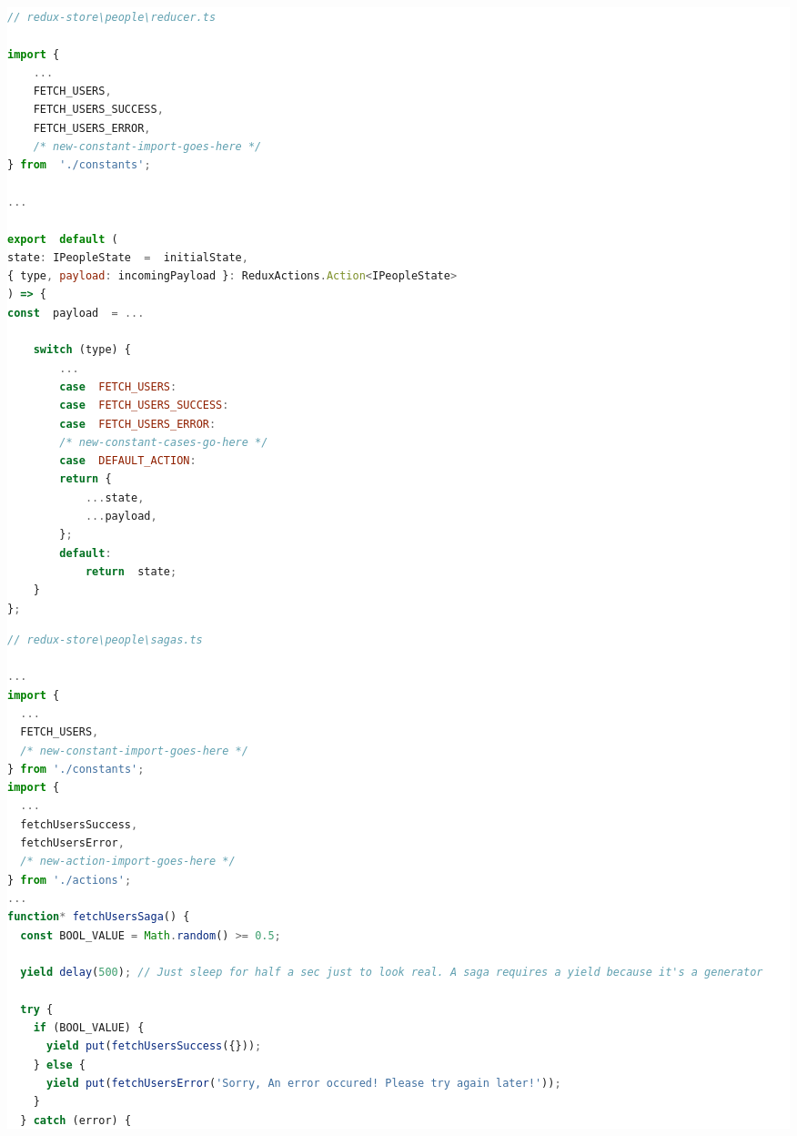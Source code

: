 ```jsx
// redux-store\people\reducer.ts
  
import {
	...
	FETCH_USERS,
	FETCH_USERS_SUCCESS,
	FETCH_USERS_ERROR,
	/* new-constant-import-goes-here */
} from  './constants';

...

export  default (
state: IPeopleState  =  initialState,
{ type, payload: incomingPayload }: ReduxActions.Action<IPeopleState>
) => {
const  payload  = ...

	switch (type) {
		...
		case  FETCH_USERS:
		case  FETCH_USERS_SUCCESS:
		case  FETCH_USERS_ERROR:
		/* new-constant-cases-go-here */
		case  DEFAULT_ACTION:
		return {
			...state,
			...payload,
		};
		default:
			return  state;
	}
};
```

```jsx
// redux-store\people\sagas.ts
  
...
import {
  ...
  FETCH_USERS,
  /* new-constant-import-goes-here */
} from './constants';
import {
  ...
  fetchUsersSuccess,
  fetchUsersError,
  /* new-action-import-goes-here */
} from './actions';
...
function* fetchUsersSaga() {
  const BOOL_VALUE = Math.random() >= 0.5;

  yield delay(500); // Just sleep for half a sec just to look real. A saga requires a yield because it's a generator

  try {
    if (BOOL_VALUE) {
      yield put(fetchUsersSuccess({}));
    } else {
      yield put(fetchUsersError('Sorry, An error occured! Please try again later!'));
    }
  } catch (error) {
```